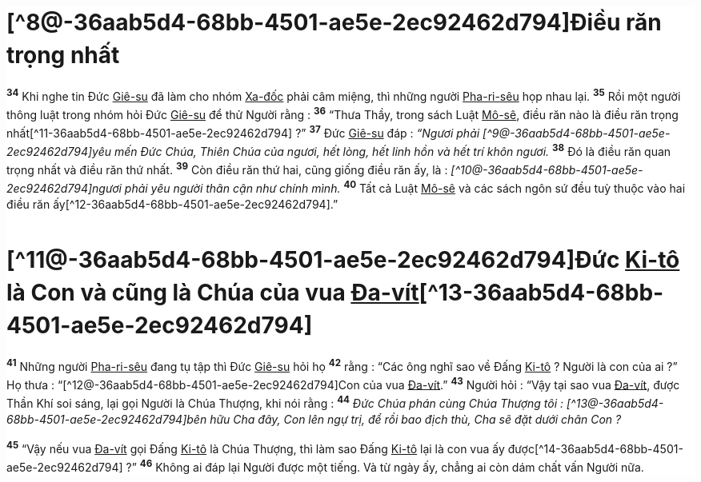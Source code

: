 # [^8@-36aab5d4-68bb-4501-ae5e-2ec92462d794]Điều răn trọng nhất

<sup><b>34</b></sup> Khi nghe tin Đức [Giê-su]() đã làm cho nhóm [Xa-đốc]() phải câm miệng, thì những người [Pha-ri-sêu]() họp nhau lại. <sup><b>35</b></sup> Rồi một người thông luật trong nhóm hỏi Đức [Giê-su]() để thử Người rằng : <sup><b>36</b></sup> “Thưa Thầy, trong sách Luật [Mô-sê](), điều răn nào là điều răn trọng nhất[^11-36aab5d4-68bb-4501-ae5e-2ec92462d794] ?” <sup><b>37</b></sup> Đức [Giê-su]() đáp : _“Ngươi phải [^9@-36aab5d4-68bb-4501-ae5e-2ec92462d794]yêu mến Đức Chúa, Thiên Chúa của ngươi, hết lòng, hết linh hồn và hết trí khôn ngươi._ <sup><b>38</b></sup> Đó là điều răn quan trọng nhất và điều răn thứ nhất. <sup><b>39</b></sup> Còn điều răn thứ hai, cũng giống điều răn ấy, là : _[^10@-36aab5d4-68bb-4501-ae5e-2ec92462d794]ngươi phải yêu người thân cận như chính mình._ <sup><b>40</b></sup> Tất cả Luật [Mô-sê]() và các sách ngôn sứ đều tuỳ thuộc vào hai điều răn ấy[^12-36aab5d4-68bb-4501-ae5e-2ec92462d794].”

# [^11@-36aab5d4-68bb-4501-ae5e-2ec92462d794]Đức [Ki-tô]() là Con và cũng là Chúa của vua [Đa-vít]()[^13-36aab5d4-68bb-4501-ae5e-2ec92462d794]

<sup><b>41</b></sup> Những người [Pha-ri-sêu]() đang tụ tập thì Đức [Giê-su]() hỏi họ <sup><b>42</b></sup> rằng : “Các ông nghĩ sao về Đấng [Ki-tô]() ? Người là con của ai ?” Họ thưa : “[^12@-36aab5d4-68bb-4501-ae5e-2ec92462d794]Con của vua [Đa-vít]().” <sup><b>43</b></sup> Người hỏi : “Vậy tại sao vua [Đa-vít](), được Thần Khí soi sáng, lại gọi Người là Chúa Thượng, khi nói rằng : <sup><b>44</b></sup> _Đức Chúa phán cùng Chúa Thượng tôi : [^13@-36aab5d4-68bb-4501-ae5e-2ec92462d794]bên hữu Cha đây, Con lên ngự trị, để rồi bao địch thù, Cha sẽ đặt dưới chân Con ?_

<sup><b>45</b></sup> “Vậy nếu vua [Đa-vít]() gọi Đấng [Ki-tô]() là Chúa Thượng, thì làm sao Đấng [Ki-tô]() lại là con vua ấy được[^14-36aab5d4-68bb-4501-ae5e-2ec92462d794] ?” <sup><b>46</b></sup> Không ai đáp lại Người được một tiếng. Và từ ngày ấy, chẳng ai còn dám chất vấn Người nữa.

[^1-36aab5d4-68bb-4501-ae5e-2ec92462d794]: Đại ý câu chuyện này cũng giống chuyện trước, có khác là ở trên Chúa nhắm cách riêng những người nắm trách nhiệm trong Ít-ra-en ; ở đây, chuyện có tầm mức chung hơn. Vua mở tiệc cưới cho hoàng tử : Thiên Chúa khai mở thời Mê-si-a cho Con Một của Người nhập thể ; gia nhân đi mời khách là các ngôn sứ và các Tông Đồ ; những người được mời trước đã không thèm đếm xỉa tới, lại còn làm nhục và giết gia nhân : đó là những người Do-thái. Những người được tập hợp lại từ các ngả đường là các dân ngoại và những người tội lỗi. Cuộc thiêu huỷ thành phố của những kẻ bất nhân là sự tàn phá Giê-ru-sa-lem sau này. Ít-ra-en từ khước ơn cứu độ, thì Tin Mừng được bung ra cho khắp mọi dân. Chi tiết hơi lạ là gia nhân ra các nẻo đường, gặp ai bất luận tốt xấu, cũng tập hợp cả lại vào phòng tiệc. Nhưng đây chính là thái độ của Thiên Chúa mời gọi và ban phát tình thương và ân sủng cho mọi người cách vô giới hạn.

[^3-36aab5d4-68bb-4501-ae5e-2ec92462d794]: Dụ ngôn được kết bằng c. 14. Có người hiểu câu này về phần trên mà thôi : người Do-thái đã được gọi trước, nhưng hiện nay bị loại không được vào Hội Thánh vì đã từ khước Chúa Cứu Thế. Người khác lại chỉ hiểu về phần sau : không phải tất cả những người được mời vào Hội Thánh, cuối cùng sẽ được nhận vào tiệc Thiên đàng. Bởi vì có kẻ không sống ơn gọi làm tín hữu lúc Thiên Chúa đến phán xét. – Thiết tưởng lời Chúa nói có thể và phải hiểu về cả hai. Trước tiên, mọi người dân Do-thái đều được gọi tin Chúa Ki-tô ; mặc dù đại đa số đã từ chối, nhưng cũng có một ít tin và được chọn ăn tiệc trong Hội Thánh (x. Mt 24,22). Nhưng nhất là lời này hiểu về trách nhiệm cá nhân của tất cả mọi người đã được phúc tin Chúa Giê-su và nhập Hội Thánh. Tất cả đều được gọi (chữ _nhiều_ trong văn mạch là _tất cả_) vào Hội Thánh, nhưng chỉ những ai chấp nhận trách nhiệm sống đức tin trong Hội Thánh, mới được chọn vào cuộc sống đời đời.

[^4-36aab5d4-68bb-4501-ae5e-2ec92462d794]: _Phe Hê-rô-đê_ là nhóm chính trị ủng hộ gia đình Hê-rô-đê, nghĩa là thân với chính quyền Rô-ma và có khuynh hướng theo văn hoá Hy-lạp. Vì thế, về cả hai mặt chính trị và tôn giáo, nhóm này hoàn toàn đối lập với nhóm Pha-ri-sêu. Hai nhóm liên minh với nhau chỉ để dễ có thể tố cáo Chúa Giê-su (x. Lc 20,20).

[^5-36aab5d4-68bb-4501-ae5e-2ec92462d794]: Đất Pa-lét-tin lúc ấy thuộc về đế quốc Rô-ma ; Xê-da bấy giờ là hoàng đế Ti-bê-ri-ô. Thuế đây là thuế thân, mọi người Do-thái trọn 14 tuổi trở lên và chưa đến 65 tuổi đều phải nộp, không kể các thứ thuế khác. Người Do-thái coi đây là một dấu hiệu của sự thần phục bỉ ổi dân tộc phải bày tỏ đối với Rô-ma ; cho nên nhóm _Quá Khích_ cấm các thành viên của nhóm không được đóng.

[^6-36aab5d4-68bb-4501-ae5e-2ec92462d794]: Người Do-thái, kể cả nhóm Pha-ri-sêu, vẫn dùng đồng quan Rô-ma trong thị trường chung Pa-lét-tin hồi đó. Đồng tiền này mang hình và danh hiệu hoàng đế Rô-ma, bởi vì đúc tiền là quyền của người nắm quyền tối thượng trên một dân tộc. Cho nên dùng tiền Rô-ma là nhận quyền hoàng đế trên dân tộc mình. Vậy thì tất nhiên phải nộp thuế cho hoàng đế Rô-ma.

[^7-36aab5d4-68bb-4501-ae5e-2ec92462d794]: